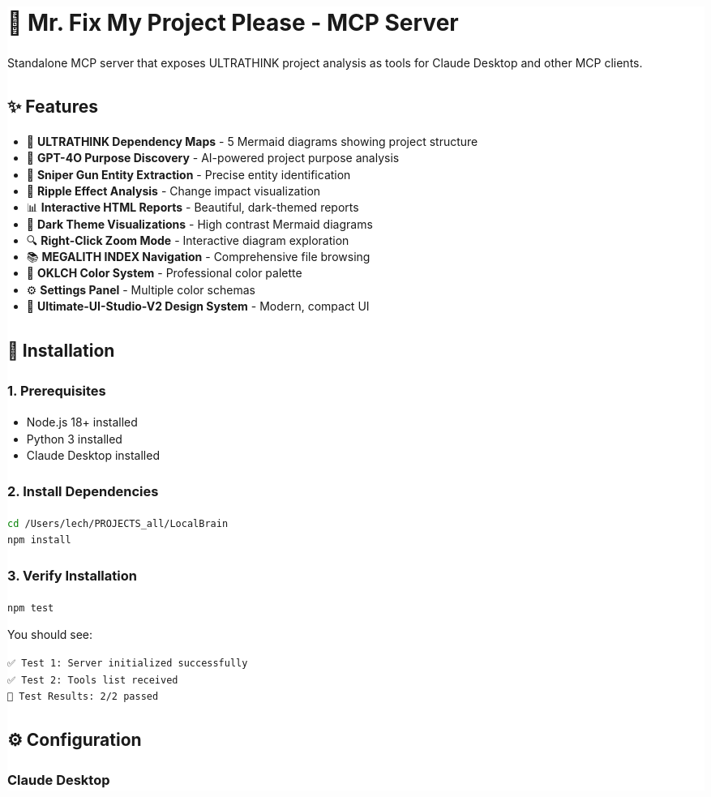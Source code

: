 # 🔧 Mr. Fix My Project Please - MCP Server

Standalone MCP server that exposes ULTRATHINK project analysis as tools for Claude Desktop and other MCP clients.

## ✨ Features

- 🚀 **ULTRATHINK Dependency Maps** - 5 Mermaid diagrams showing project structure
- 🔬 **GPT-4O Purpose Discovery** - AI-powered project purpose analysis
- 🔫 **Sniper Gun Entity Extraction** - Precise entity identification
- 🌊 **Ripple Effect Analysis** - Change impact visualization
- 📊 **Interactive HTML Reports** - Beautiful, dark-themed reports
- 🌙 **Dark Theme Visualizations** - High contrast Mermaid diagrams
- 🔍 **Right-Click Zoom Mode** - Interactive diagram exploration
- 📚 **MEGALITH INDEX Navigation** - Comprehensive file browsing
- 🎨 **OKLCH Color System** - Professional color palette
- ⚙️ **Settings Panel** - Multiple color schemas
- 🎯 **Ultimate-UI-Studio-V2 Design System** - Modern, compact UI

## 🚀 Installation

### 1. Prerequisites

- Node.js 18+ installed
- Python 3 installed
- Claude Desktop installed

### 2. Install Dependencies

```bash
cd /Users/lech/PROJECTS_all/LocalBrain
npm install
```

### 3. Verify Installation

```bash
npm test
```

You should see:
```
✅ Test 1: Server initialized successfully
✅ Test 2: Tools list received
🎯 Test Results: 2/2 passed
```

## ⚙️ Configuration

### Claude Desktop
